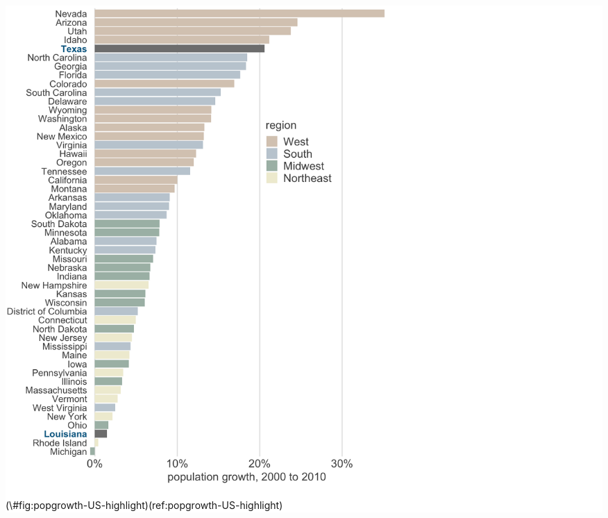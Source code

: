 <img src="06-color-scales_files/figure-html/popgrowth-US-highlight-1.png" alt="(ref:popgrowth-US-highlight)" width="576" />
<p class="caption">(\#fig:popgrowth-US-highlight)(ref:popgrowth-US-highlight)</p>
</div>
